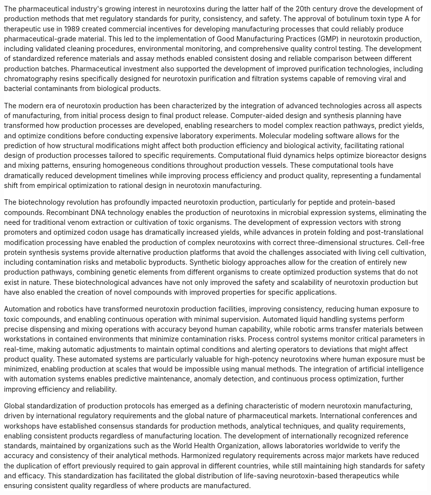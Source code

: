 The pharmaceutical industry's growing interest in neurotoxins during the latter half of the 20th century drove the development of production methods that met regulatory standards for purity, consistency, and safety. The approval of botulinum toxin type A for therapeutic use in 1989 created commercial incentives for developing manufacturing processes that could reliably produce pharmaceutical-grade material. This led to the implementation of Good Manufacturing Practices (GMP) in neurotoxin production, including validated cleaning procedures, environmental monitoring, and comprehensive quality control testing. The development of standardized reference materials and assay methods enabled consistent dosing and reliable comparison between different production batches. Pharmaceutical investment also supported the development of improved purification technologies, including chromatography resins specifically designed for neurotoxin purification and filtration systems capable of removing viral and bacterial contaminants from biological products.

The modern era of neurotoxin production has been characterized by the integration of advanced technologies across all aspects of manufacturing, from initial process design to final product release. Computer-aided design and synthesis planning have transformed how production processes are developed, enabling researchers to model complex reaction pathways, predict yields, and optimize conditions before conducting expensive laboratory experiments. Molecular modeling software allows for the prediction of how structural modifications might affect both production efficiency and biological activity, facilitating rational design of production processes tailored to specific requirements. Computational fluid dynamics helps optimize bioreactor designs and mixing patterns, ensuring homogeneous conditions throughout production vessels. These computational tools have dramatically reduced development timelines while improving process efficiency and product quality, representing a fundamental shift from empirical optimization to rational design in neurotoxin manufacturing.

The biotechnology revolution has profoundly impacted neurotoxin production, particularly for peptide and protein-based compounds. Recombinant DNA technology enables the production of neurotoxins in microbial expression systems, eliminating the need for traditional venom extraction or cultivation of toxic organisms. The development of expression vectors with strong promoters and optimized codon usage has dramatically increased yields, while advances in protein folding and post-translational modification processing have enabled the production of complex neurotoxins with correct three-dimensional structures. Cell-free protein synthesis systems provide alternative production platforms that avoid the challenges associated with living cell cultivation, including contamination risks and metabolic byproducts. Synthetic biology approaches allow for the creation of entirely new production pathways, combining genetic elements from different organisms to create optimized production systems that do not exist in nature. These biotechnological advances have not only improved the safety and scalability of neurotoxin production but have also enabled the creation of novel compounds with improved properties for specific applications.

Automation and robotics have transformed neurotoxin production facilities, improving consistency, reducing human exposure to toxic compounds, and enabling continuous operation with minimal supervision. Automated liquid handling systems perform precise dispensing and mixing operations with accuracy beyond human capability, while robotic arms transfer materials between workstations in contained environments that minimize contamination risks. Process control systems monitor critical parameters in real-time, making automatic adjustments to maintain optimal conditions and alerting operators to deviations that might affect product quality. These automated systems are particularly valuable for high-potency neurotoxins where human exposure must be minimized, enabling production at scales that would be impossible using manual methods. The integration of artificial intelligence with automation systems enables predictive maintenance, anomaly detection, and continuous process optimization, further improving efficiency and reliability.

Global standardization of production protocols has emerged as a defining characteristic of modern neurotoxin manufacturing, driven by international regulatory requirements and the global nature of pharmaceutical markets. International conferences and workshops have established consensus standards for production methods, analytical techniques, and quality requirements, enabling consistent products regardless of manufacturing location. The development of internationally recognized reference standards, maintained by organizations such as the World Health Organization, allows laboratories worldwide to verify the accuracy and consistency of their analytical methods. Harmonized regulatory requirements across major markets have reduced the duplication of effort previously required to gain approval in different countries, while still maintaining high standards for safety and efficacy. This standardization has facilitated the global distribution of life-saving neurotoxin-based therapeutics while ensuring consistent quality regardless of where products are manufactured.
